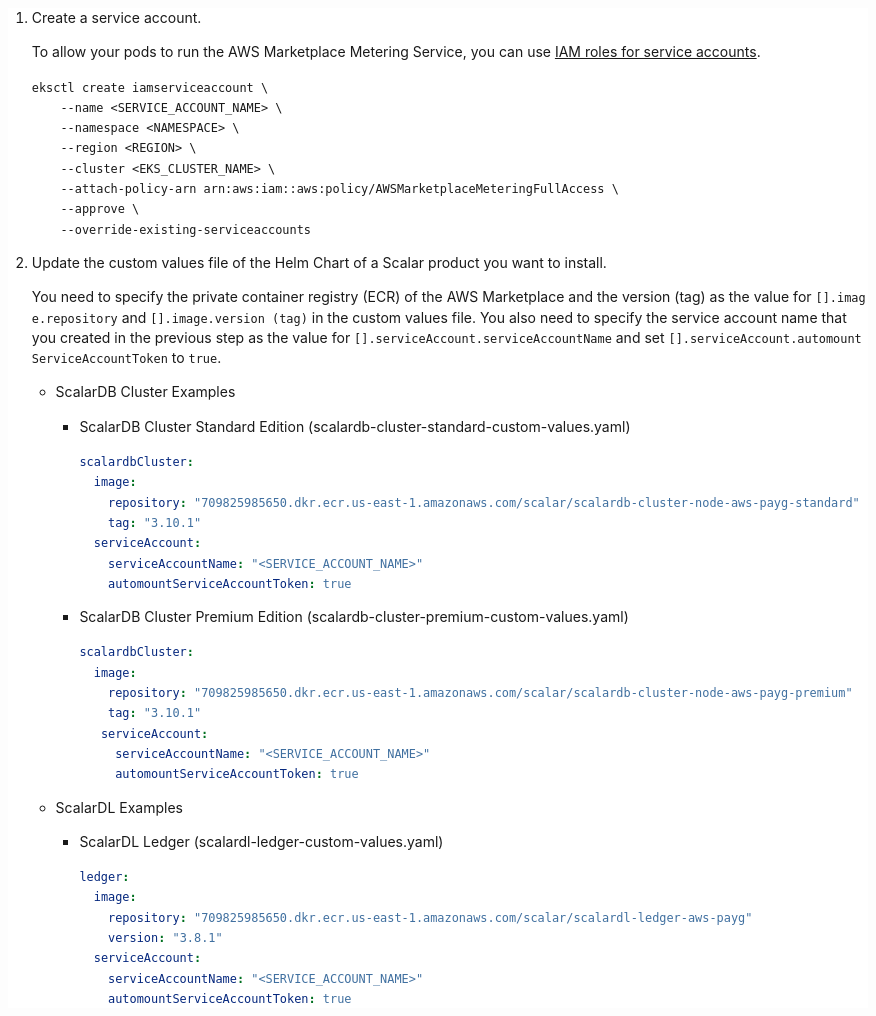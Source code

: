 1. Create a service account.

   To allow your pods to run the AWS Marketplace Metering Service, you can use [IAM roles for service accounts](https://docs.aws.amazon.com/eks/latest/userguide/iam-roles-for-service-accounts.html).

   ```console
   eksctl create iamserviceaccount \
       --name <SERVICE_ACCOUNT_NAME> \
       --namespace <NAMESPACE> \
       --region <REGION> \
       --cluster <EKS_CLUSTER_NAME> \
       --attach-policy-arn arn:aws:iam::aws:policy/AWSMarketplaceMeteringFullAccess \
       --approve \
       --override-existing-serviceaccounts
   ```

1. Update the custom values file of the Helm Chart of a Scalar product you want to install.

   You need to specify the private container registry (ECR) of the AWS Marketplace and the version (tag) as the value for `[].image.repository` and `[].image.version (tag)` in the custom values file. You also need to specify the service account name that you created in the previous step as the value for `[].serviceAccount.serviceAccountName` and set `[].serviceAccount.automountServiceAccountToken` to `true`.

   * ScalarDB Cluster Examples
     * ScalarDB Cluster Standard Edition (scalardb-cluster-standard-custom-values.yaml)

        ```yaml
        scalardbCluster:
          image:
            repository: "709825985650.dkr.ecr.us-east-1.amazonaws.com/scalar/scalardb-cluster-node-aws-payg-standard"
            tag: "3.10.1"
          serviceAccount:
            serviceAccountName: "<SERVICE_ACCOUNT_NAME>"
            automountServiceAccountToken: true
        ```

     * ScalarDB Cluster Premium Edition (scalardb-cluster-premium-custom-values.yaml)

       ```yaml
       scalardbCluster:
         image:
           repository: "709825985650.dkr.ecr.us-east-1.amazonaws.com/scalar/scalardb-cluster-node-aws-payg-premium"
           tag: "3.10.1"
          serviceAccount:
            serviceAccountName: "<SERVICE_ACCOUNT_NAME>"
            automountServiceAccountToken: true
       ```

   * ScalarDL Examples
      * ScalarDL Ledger (scalardl-ledger-custom-values.yaml)

        ```yaml
        ledger:
          image:
            repository: "709825985650.dkr.ecr.us-east-1.amazonaws.com/scalar/scalardl-ledger-aws-payg"
            version: "3.8.1"
          serviceAccount:
            serviceAccountName: "<SERVICE_ACCOUNT_NAME>"
            automountServiceAccountToken: true
        ```
